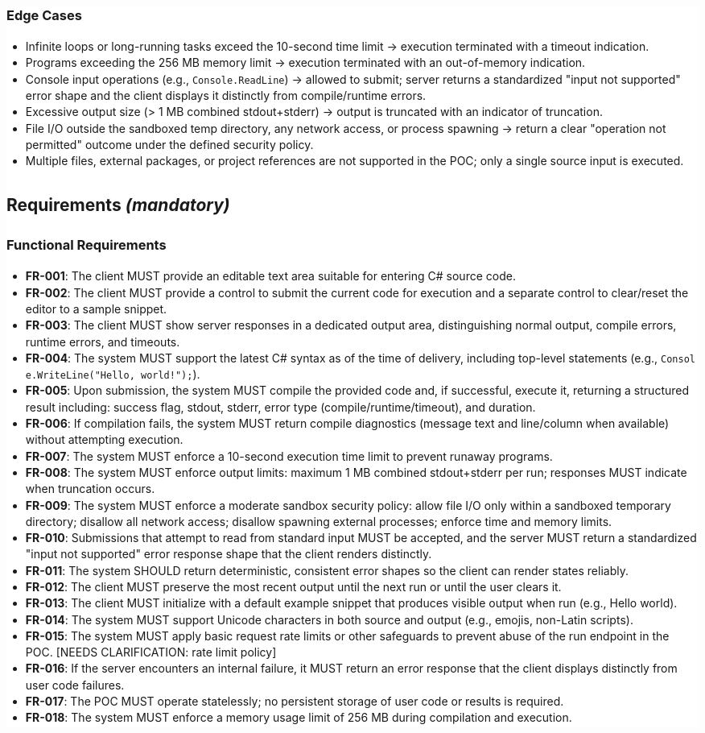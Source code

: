 ### Edge Cases

- Infinite loops or long-running tasks exceed the 10-second time limit → execution terminated with a timeout indication.
- Programs exceeding the 256 MB memory limit → execution terminated with an out-of-memory indication.
- Console input operations (e.g., `Console.ReadLine`) → allowed to submit; server returns a standardized "input not supported" error shape and the client displays it distinctly from compile/runtime errors.
- Excessive output size (> 1 MB combined stdout+stderr) → output is truncated with an indicator of truncation.
- File I/O outside the sandboxed temp directory, any network access, or process spawning → return a clear "operation not permitted" outcome under the defined security policy.
- Multiple files, external packages, or project references are not supported in the POC; only a single source input is executed.

## Requirements _(mandatory)_

### Functional Requirements

- **FR-001**: The client MUST provide an editable text area suitable for entering C# source code.
- **FR-002**: The client MUST provide a control to submit the current code for execution and a separate control to clear/reset the editor to a sample snippet.
- **FR-003**: The client MUST show server responses in a dedicated output area, distinguishing normal output, compile errors, runtime errors, and timeouts.
- **FR-004**: The system MUST support the latest C# syntax as of the time of delivery, including top-level statements (e.g., `Console.WriteLine("Hello, world!");`).
- **FR-005**: Upon submission, the system MUST compile the provided code and, if successful, execute it, returning a structured result including: success flag, stdout, stderr, error type (compile/runtime/timeout), and duration.
- **FR-006**: If compilation fails, the system MUST return compile diagnostics (message text and line/column when available) without attempting execution.
- **FR-007**: The system MUST enforce a 10-second execution time limit to prevent runaway programs.
- **FR-008**: The system MUST enforce output limits: maximum 1 MB combined stdout+stderr per run; responses MUST indicate when truncation occurs.
- **FR-009**: The system MUST enforce a moderate sandbox security policy: allow file I/O only within a sandboxed temporary directory; disallow all network access; disallow spawning external processes; enforce time and memory limits.
- **FR-010**: Submissions that attempt to read from standard input MUST be accepted, and the server MUST return a standardized "input not supported" error response shape that the client renders distinctly.
- **FR-011**: The system SHOULD return deterministic, consistent error shapes so the client can render states reliably.
- **FR-012**: The client MUST preserve the most recent output until the next run or until the user clears it.
- **FR-013**: The client MUST initialize with a default example snippet that produces visible output when run (e.g., Hello world).
- **FR-014**: The system MUST support Unicode characters in both source and output (e.g., emojis, non-Latin scripts).
- **FR-015**: The system MUST apply basic request rate limits or other safeguards to prevent abuse of the run endpoint in the POC. [NEEDS CLARIFICATION: rate limit policy]
- **FR-016**: If the server encounters an internal failure, it MUST return an error response that the client displays distinctly from user code failures.
- **FR-017**: The POC MUST operate statelessly; no persistent storage of user code or results is required.
- **FR-018**: The system MUST enforce a memory usage limit of 256 MB during compilation and execution.
